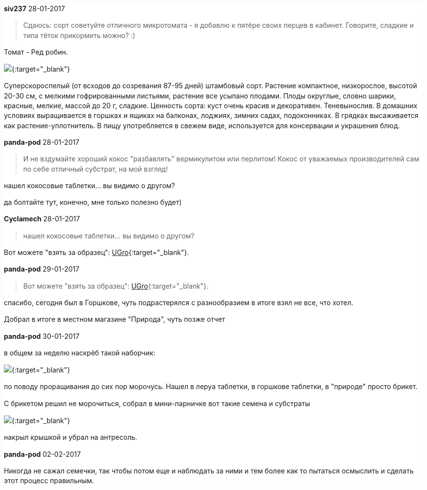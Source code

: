 
**siv237** 28-01-2017

> Сдаюсь: сорт советуйте отличного микротомата - я добавлю к пятёре своих перцев в кабинет. Говорите, сладкие и типа тёток прикормить можно? :)

Томат - Ред робин.

[![](/imagehost2/thumbs/40890.jpg)](https://t.me/ponics_ru_files/18080){:target="_blank"}

Суперскороспелый (от всходов до созревания 87-95 дней) штамбовый сорт. Растение компактное, низкорослое, высотой 20-30 см, с мелкими гофрированными листьями, растение все усыпано плодами. Плоды округлые, словно шарики, красные, мелкие, массой до 20 г, сладкие. Ценность сорта: куст очень красив и декоративен. Теневынослив. В домашних условиях выращивается в горшках и ящиках на балконах, лоджиях, зимних садах, подоконниках. В грядках высаживается как растение-уплотнитель. В пищу употребляется в свежем виде, используется для консервации и украшения блюд.


**panda-pod** 28-01-2017

> И не вздумайте хороший кокос "разбавлять" вермикулитом или перлитом! Кокос от уважаемых производителей сам по себе отличный субстрат, на мой взгляд! 

нашел кокосовые таблетки... вы видимо о другом?

да болтайте тут, конечно, мне только полезно будет)


**Cyclamech** 28-01-2017

> нашел кокосовые таблетки... вы видимо о другом?

Вот можете "взять за образец": [UGro](http://ugrococo.com/ru/){:target="_blank"}.


**panda-pod** 29-01-2017

> Вот можете "взять за образец": [UGro](http://ugrococo.com/ru/){:target="_blank"}.

спасибо, сегодня был в Горшкове, чуть подрастерялся с разнообразием в итоге взял не все, что хотел.

Добрал в итоге в местном магазине "Природа", чуть позже отчет


**panda-pod** 30-01-2017

в общем за неделю наскрёб такой наборчик:

[![](/imagehost2/thumbs/wp20170129220043pro.jpg)](https://t.me/ponics_ru_files/18081){:target="_blank"}

по поводу проращивания до сих пор морочусь. Нашел в леруа таблетки, в горшкове таблетки, в "природе" просто брикет.

С брикетом решил не морочиться, собрал в мини-парничке вот такие семена и субстраты

[![](/imagehost2/thumbs/wp20170130001414pro.jpg)](https://t.me/ponics_ru_files/18082){:target="_blank"}

накрыл крышкой и убрал на антресоль. 


**panda-pod** 02-02-2017

Никогда не сажал семечки, так чтобы потом еще и наблюдать за ними и тем более как то пытаться осмыслить и сделать этот процесс правильным.
